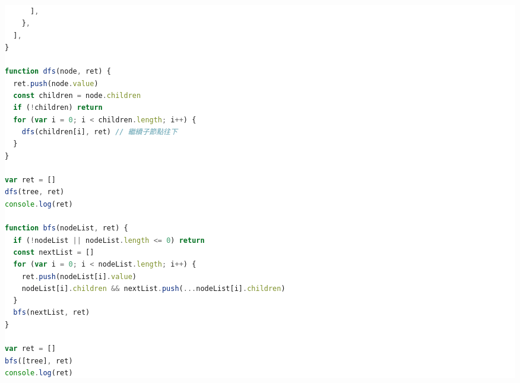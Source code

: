 ```js
      ],
    },
  ],
}

function dfs(node, ret) {
  ret.push(node.value)
  const children = node.children
  if (!children) return
  for (var i = 0; i < children.length; i++) {
    dfs(children[i], ret) // 繼續子節點往下
  }
}

var ret = []
dfs(tree, ret)
console.log(ret)

function bfs(nodeList, ret) {
  if (!nodeList || nodeList.length <= 0) return
  const nextList = []
  for (var i = 0; i < nodeList.length; i++) {
    ret.push(nodeList[i].value)
    nodeList[i].children && nextList.push(...nodeList[i].children)
  }
  bfs(nextList, ret)
}

var ret = []
bfs([tree], ret)
console.log(ret)
```
